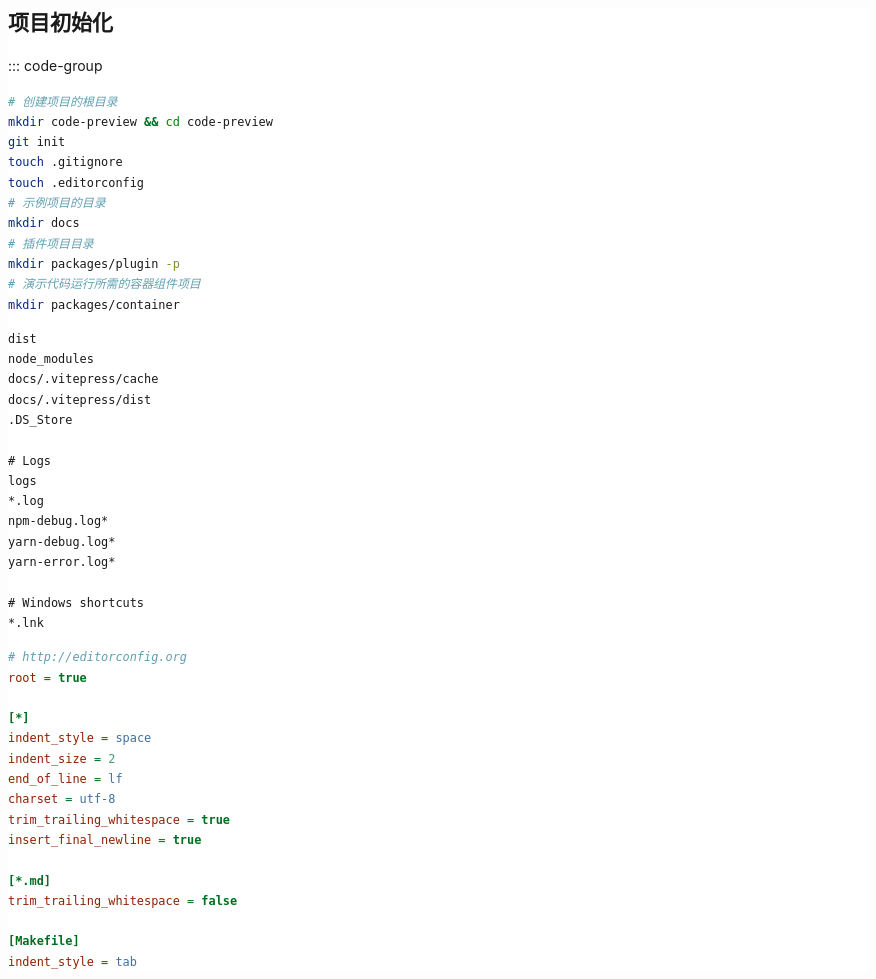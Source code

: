 ## 项目初始化

::: code-group

```sh [init]
# 创建项目的根目录
mkdir code-preview && cd code-preview
git init
touch .gitignore
touch .editorconfig
# 示例项目的目录
mkdir docs
# 插件项目目录
mkdir packages/plugin -p
# 演示代码运行所需的容器组件项目
mkdir packages/container

```

```txt [.gitignore]
dist
node_modules
docs/.vitepress/cache
docs/.vitepress/dist
.DS_Store

# Logs
logs
*.log
npm-debug.log*
yarn-debug.log*
yarn-error.log*

# Windows shortcuts
*.lnk
```

```ini [.editorconfig]
# http://editorconfig.org
root = true

[*]
indent_style = space
indent_size = 2
end_of_line = lf
charset = utf-8
trim_trailing_whitespace = true
insert_final_newline = true

[*.md]
trim_trailing_whitespace = false

[Makefile]
indent_style = tab
```


  [key: string]: any
  [key: string]: any